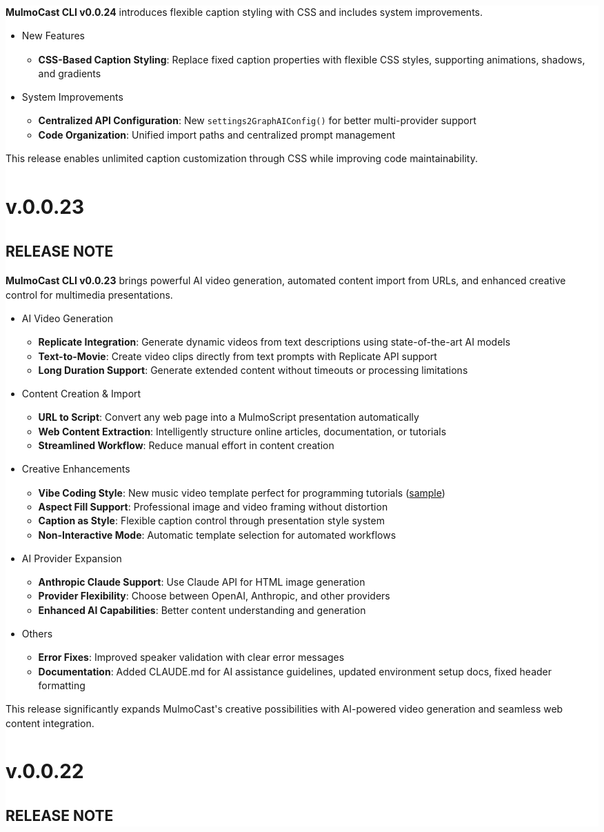 **MulmoCast CLI v0.0.24** introduces flexible caption styling with CSS and includes system improvements.

- New Features
  - **CSS-Based Caption Styling**: Replace fixed caption properties with flexible CSS styles, supporting animations, shadows, and gradients

- System Improvements
  - **Centralized API Configuration**: New `settings2GraphAIConfig()` for better multi-provider support
  - **Code Organization**: Unified import paths and centralized prompt management

This release enables unlimited caption customization through CSS while improving code maintainability.

# v.0.0.23
## RELEASE NOTE

**MulmoCast CLI v0.0.23** brings powerful AI video generation, automated content import from URLs, and enhanced creative control for multimedia presentations.

- AI Video Generation
  - **Replicate Integration**: Generate dynamic videos from text descriptions using state-of-the-art AI models
  - **Text-to-Movie**: Create video clips directly from text prompts with Replicate API support
  - **Long Duration Support**: Generate extended content without timeouts or processing limitations

- Content Creation & Import
  - **URL to Script**: Convert any web page into a MulmoScript presentation automatically
  - **Web Content Extraction**: Intelligently structure online articles, documentation, or tutorials
  - **Streamlined Workflow**: Reduce manual effort in content creation

- Creative Enhancements
  - **Vibe Coding Style**: New music video template perfect for programming tutorials ([sample](https://github.com/receptron/mulmocast-cli/blob/0.0.23/scripts/snakajima/vibe_coding.json))
  - **Aspect Fill Support**: Professional image and video framing without distortion
  - **Caption as Style**: Flexible caption control through presentation style system
  - **Non-Interactive Mode**: Automatic template selection for automated workflows

- AI Provider Expansion
  - **Anthropic Claude Support**: Use Claude API for HTML image generation
  - **Provider Flexibility**: Choose between OpenAI, Anthropic, and other providers
  - **Enhanced AI Capabilities**: Better content understanding and generation

- Others
  - **Error Fixes**: Improved speaker validation with clear error messages
  - **Documentation**: Added CLAUDE.md for AI assistance guidelines, updated environment setup docs, fixed header formatting

This release significantly expands MulmoCast's creative possibilities with AI-powered video generation and seamless web content integration.

# v.0.0.22
## RELEASE NOTE
